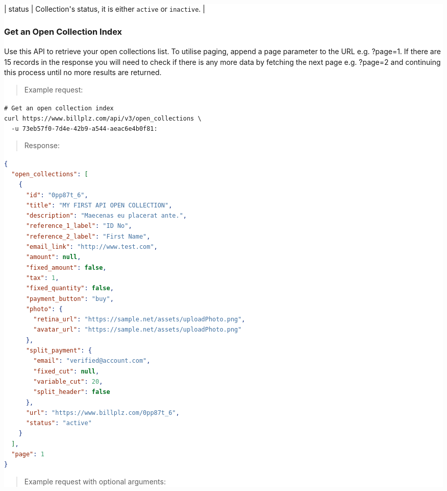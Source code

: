 | status                      | Collection's status, it is either `active` or `inactive`.                                                                                                                                                                                        |

### Get an Open Collection Index

Use this API to retrieve your open collections list. To utilise paging, append a page parameter to the URL e.g. ?page=1. If there are 15 records in the response you will need to check if there is any more data by fetching the next page e.g. ?page=2 and continuing this process until no more results are returned.

> Example request:

```shell
# Get an open collection index
curl https://www.billplz.com/api/v3/open_collections \
  -u 73eb57f0-7d4e-42b9-a544-aeac6e4b0f81:
```

> Response:

```json
{
  "open_collections": [
    {
      "id": "0pp87t_6",
      "title": "MY FIRST API OPEN COLLECTION",
      "description": "Maecenas eu placerat ante.",
      "reference_1_label": "ID No",
      "reference_2_label": "First Name",
      "email_link": "http://www.test.com",
      "amount": null,
      "fixed_amount": false,
      "tax": 1,
      "fixed_quantity": false,
      "payment_button": "buy",
      "photo": {
        "retina_url": "https://sample.net/assets/uploadPhoto.png",
        "avatar_url": "https://sample.net/assets/uploadPhoto.png"
      },
      "split_payment": {
        "email": "verified@account.com",
        "fixed_cut": null,
        "variable_cut": 20,
        "split_header": false
      },
      "url": "https://www.billplz.com/0pp87t_6",
      "status": "active"
    }
  ],
  "page": 1
}
```

> Example request with optional arguments:
